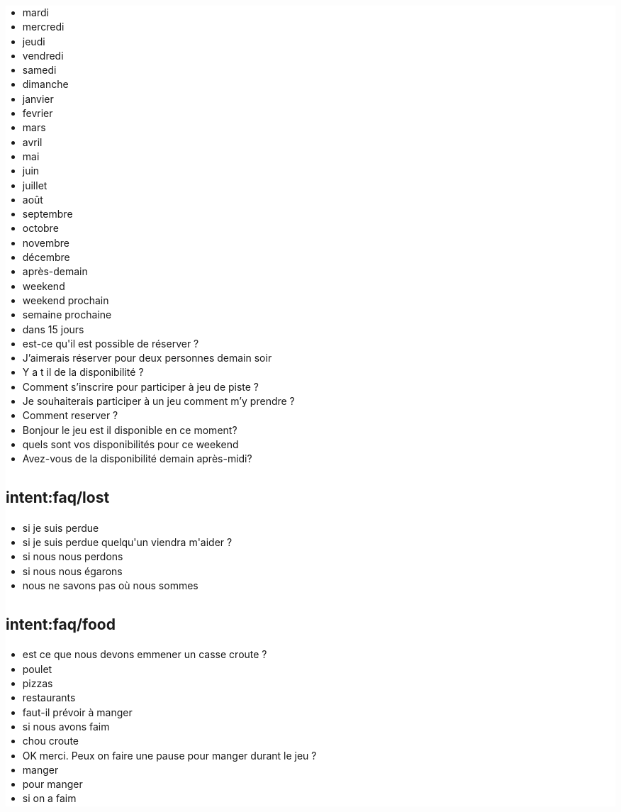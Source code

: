 - mardi
- mercredi
- jeudi
- vendredi
- samedi
- dimanche
- janvier
- fevrier
- mars
- avril
- mai
- juin
- juillet
- août
- septembre
- octobre
- novembre
- décembre
- après-demain
- weekend
- weekend prochain
- semaine prochaine
- dans 15 jours
- est-ce qu'il est possible de réserver ?
- J’aimerais réserver pour deux personnes demain soir
- Y a t il de la disponibilité ?
- Comment s’inscrire pour participer à jeu de piste ?
- Je souhaiterais participer à un jeu comment m’y prendre ?
- Comment reserver ?
- Bonjour le jeu est il disponible en ce moment?
- quels sont vos disponibilités pour ce weekend
- Avez-vous de la disponibilité demain après-midi?

## intent:faq/lost
- si je suis perdue
- si je suis perdue quelqu'un viendra m'aider ?
- si nous nous perdons
- si nous nous égarons
- nous ne savons pas où nous sommes

## intent:faq/food
- est ce que nous devons emmener un casse croute ?
- poulet
- pizzas
- restaurants
- faut-il prévoir à manger
- si nous avons faim
- chou croute
- OK merci. Peux on faire une pause pour manger durant le jeu ?
- manger
- pour manger
- si on a faim
